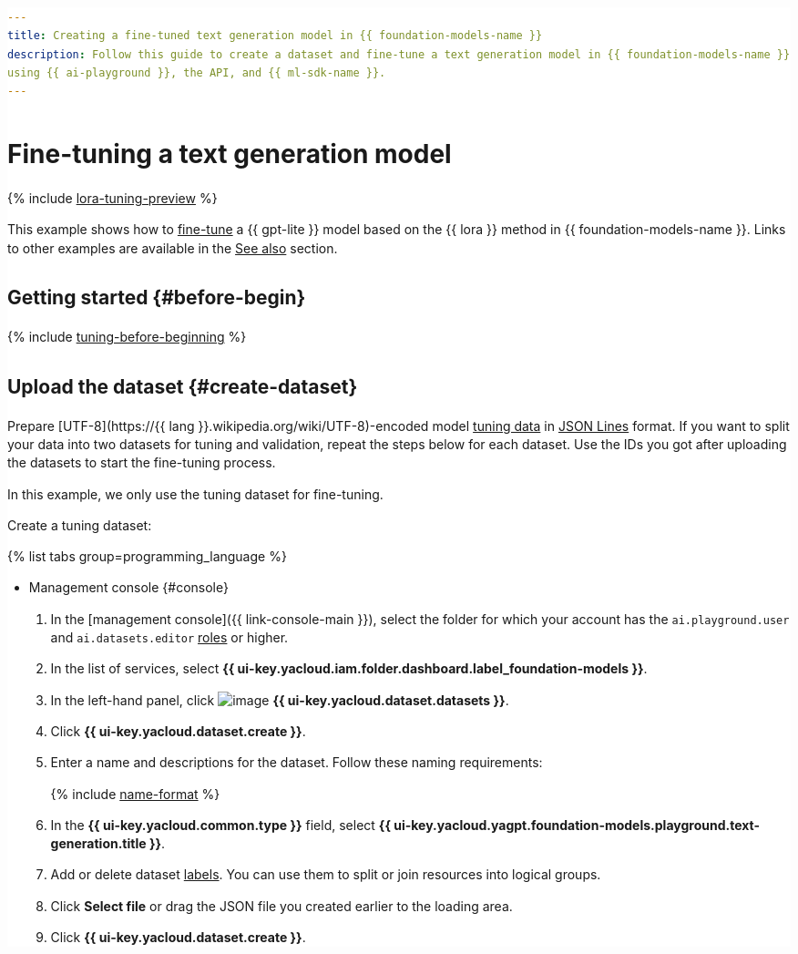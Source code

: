 ```yaml
---
title: Creating a fine-tuned text generation model in {{ foundation-models-name }}
description: Follow this guide to create a dataset and fine-tune a text generation model in {{ foundation-models-name }} using {{ ai-playground }}, the API, and {{ ml-sdk-name }}.
---
```


# Fine-tuning a text generation model

{% include [lora-tuning-preview](../../../_includes/foundation-models/lora-tuning-preview.md) %}

This example shows how to [fine-tune](../../concepts/tuning/index.md) a {{ gpt-lite }} model based on the {{ lora }} method in {{ foundation-models-name }}. Links to other examples are available in the [See also](#see-also) section.

## Getting started {#before-begin}

{% include [tuning-before-beginning](../../../_includes/foundation-models/tuning-before-beginning.md) %}

## Upload the dataset {#create-dataset}

Prepare [UTF-8](https://{{ lang }}.wikipedia.org/wiki/UTF-8)-encoded model [tuning data](../../concepts/resources/dataset.md#generating) in [JSON Lines](https://jsonlines.org/) format. If you want to split your data into two datasets for tuning and validation, repeat the steps below for each dataset. Use the IDs you got after uploading the datasets to start the fine-tuning process.

In this example, we only use the tuning dataset for fine-tuning. 

Create a tuning dataset:

{% list tabs group=programming_language %}

- Management console {#console}

  1. In the [management console]({{ link-console-main }}), select the folder for which your account has the `ai.playground.user` and `ai.datasets.editor` [roles](../../security/index.md) or higher.
  1. In the list of services, select **{{ ui-key.yacloud.iam.folder.dashboard.label_foundation-models }}**.
  1. In the left-hand panel, click ![image](../../../_assets/console-icons/layers.svg) **{{ ui-key.yacloud.dataset.datasets }}**.
  1. Click **{{ ui-key.yacloud.dataset.create }}**.
  1. Enter a name and descriptions for the dataset. Follow these naming requirements:

     {% include [name-format](../../../_includes/name-format.md) %}

  1. In the **{{ ui-key.yacloud.common.type }}** field, select **{{ ui-key.yacloud.yagpt.foundation-models.playground.text-generation.title }}**.
  1. Add or delete dataset [labels](../../../resource-manager/concepts/labels.md). You can use them to split or join resources into logical groups.
  1. Click **Select file** or drag the JSON file you created earlier to the loading area.
  1. Click **{{ ui-key.yacloud.dataset.create }}**.
